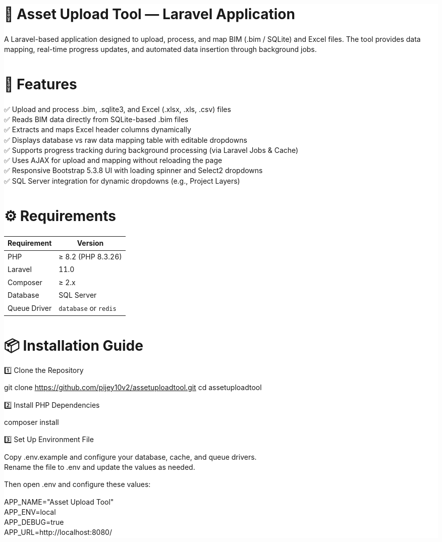 # 🧱 Asset Upload Tool — Laravel Application

A Laravel-based application designed to upload, process, and map BIM (.bim / SQLite) and Excel files.
The tool provides data mapping, real-time progress updates, and automated data insertion through background jobs.

# 🚀 Features

✅ Upload and process .bim, .sqlite3, and Excel (.xlsx, .xls, .csv) files  
✅ Reads BIM data directly from SQLite-based .bim files  
✅ Extracts and maps Excel header columns dynamically  
✅ Displays database vs raw data mapping table with editable dropdowns  
✅ Supports progress tracking during background processing (via Laravel Jobs & Cache)  
✅ Uses AJAX for upload and mapping without reloading the page  
✅ Responsive Bootstrap 5.3.8 UI with loading spinner and Select2 dropdowns  
✅ SQL Server integration for dynamic dropdowns (e.g., Project Layers)  

# ⚙️ Requirements
| Requirement   | Version               |
| ------------- | --------------------- |
| PHP           | ≥ 8.2 (PHP 8.3.26)    |
| Laravel       | 11.0                  |
| Composer      | ≥ 2.x                 |
| Database      | SQL Server            |
| Queue Driver  | `database` or `redis` |

# 📦 Installation Guide
1️⃣ Clone the Repository

git clone https://github.com/pijey10v2/assetuploadtool.git
cd assetuploadtool

2️⃣ Install PHP Dependencies

composer install

3️⃣ Set Up Environment File

Copy .env.example and configure your database, cache, and queue drivers.  
Rename the file to .env and update the values as needed.

Then open .env and configure these values:

APP_NAME="Asset Upload Tool"  
APP_ENV=local  
APP_DEBUG=true  
APP_URL=http://localhost:8080/

